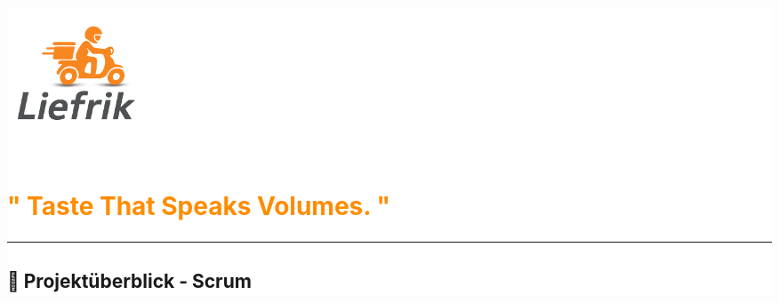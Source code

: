 <img src="/public/logo.png" alt="Finalprojekt: Liefrik" width="160" />

<h1><span style="color:#FF8C00">" Taste That Speaks Volumes. "</span></h1>

---

## 🧩 Projektüberblick - Scrum
